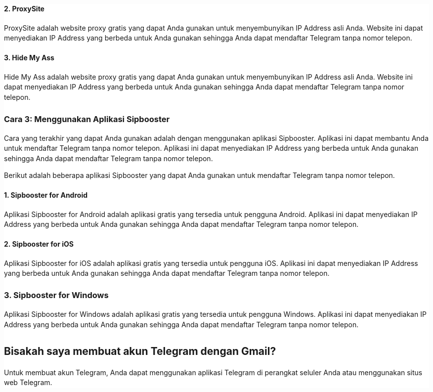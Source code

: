 
#### 2. ProxySite


ProxySite adalah website proxy gratis yang dapat Anda gunakan untuk menyembunyikan IP Address asli Anda. Website ini dapat menyediakan IP Address yang berbeda untuk Anda gunakan sehingga Anda dapat mendaftar Telegram tanpa nomor telepon.


#### 3. Hide My Ass


Hide My Ass adalah website proxy gratis yang dapat Anda gunakan untuk menyembunyikan IP Address asli Anda. Website ini dapat menyediakan IP Address yang berbeda untuk Anda gunakan sehingga Anda dapat mendaftar Telegram tanpa nomor telepon.


### Cara 3: Menggunakan Aplikasi Sipbooster


Cara yang terakhir yang dapat Anda gunakan adalah dengan menggunakan aplikasi Sipbooster. Aplikasi ini dapat membantu Anda untuk mendaftar Telegram tanpa nomor telepon. Aplikasi ini dapat menyediakan IP Address yang berbeda untuk Anda gunakan sehingga Anda dapat mendaftar Telegram tanpa nomor telepon.


Berikut adalah beberapa aplikasi Sipbooster yang dapat Anda gunakan untuk mendaftar Telegram tanpa nomor telepon.


#### 1. Sipbooster for Android


Aplikasi Sipbooster for Android adalah aplikasi gratis yang tersedia untuk pengguna Android. Aplikasi ini dapat menyediakan IP Address yang berbeda untuk Anda gunakan sehingga Anda dapat mendaftar Telegram tanpa nomor telepon.


#### 2. Sipbooster for iOS


Aplikasi Sipbooster for iOS adalah aplikasi gratis yang tersedia untuk pengguna iOS. Aplikasi ini dapat menyediakan IP Address yang berbeda untuk Anda gunakan sehingga Anda dapat mendaftar Telegram tanpa nomor telepon.


### 3. Sipbooster for Windows


Aplikasi Sipbooster for Windows adalah aplikasi gratis yang tersedia untuk pengguna Windows. Aplikasi ini dapat menyediakan IP Address yang berbeda untuk Anda gunakan sehingga Anda dapat mendaftar Telegram tanpa nomor telepon.


Bisakah saya membuat akun Telegram dengan Gmail?
------------------------------------------------


Untuk membuat akun Telegram, Anda dapat menggunakan aplikasi Telegram di perangkat seluler Anda atau menggunakan situs web Telegram.
